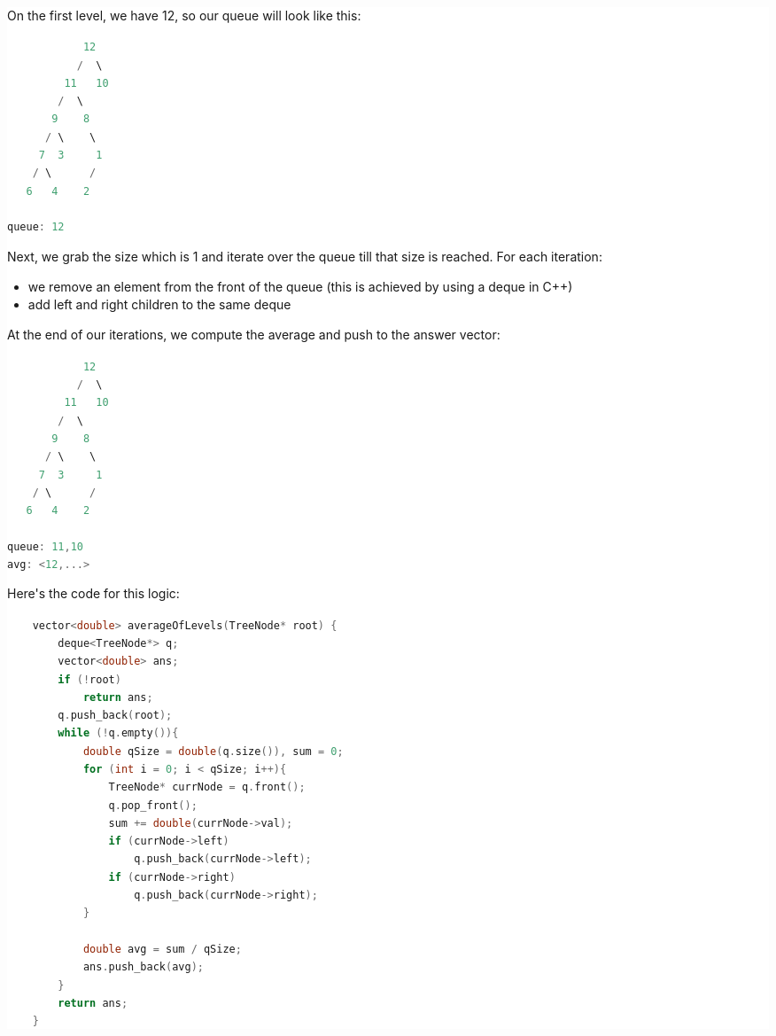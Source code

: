 On the first level, we have 12, so our queue will look like this:

```cpp
            12
           /  \
         11   10
        /  \   
       9    8 
      / \    \
     7  3     1
    / \      /
   6   4    2

queue: 12
```

Next, we grab the size which is 1 and iterate over the queue till that size is reached. For each iteration:
   - we remove an element from the front of the queue (this is achieved by using a deque in C++)
   - add left and right children to the same deque

At the end of our iterations, we compute the average and push to the answer vector:

```cpp
            12
           /  \
         11   10
        /  \   
       9    8 
      / \    \
     7  3     1
    / \      /
   6   4    2

queue: 11,10
avg: <12,...>
```

Here's the code for this logic:

```cpp
    vector<double> averageOfLevels(TreeNode* root) {
        deque<TreeNode*> q;
        vector<double> ans;
        if (!root)
            return ans;
        q.push_back(root);
        while (!q.empty()){
            double qSize = double(q.size()), sum = 0;
            for (int i = 0; i < qSize; i++){
                TreeNode* currNode = q.front();
                q.pop_front();
                sum += double(currNode->val);
                if (currNode->left)
                    q.push_back(currNode->left);
                if (currNode->right)
                    q.push_back(currNode->right);
            }

            double avg = sum / qSize;
            ans.push_back(avg);
        }
        return ans;
    }
```
